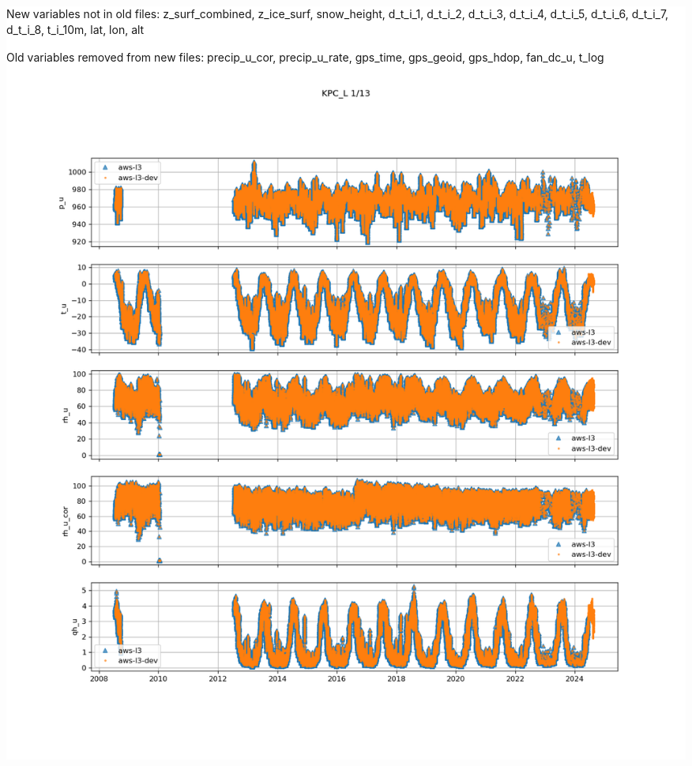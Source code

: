 New variables not in old files:
z_surf_combined, z_ice_surf, snow_height, d_t_i_1, d_t_i_2, d_t_i_3, d_t_i_4, d_t_i_5, d_t_i_6, d_t_i_7, d_t_i_8, t_i_10m, lat, lon, alt

Old variables removed from new files:
precip_u_cor, precip_u_rate, gps_time, gps_geoid, gps_hdop, fan_dc_u, t_log
 
![KPC_L](../figures/aws-l3_versus_aws-l3-dev_20240822/KPC_L_0.png)